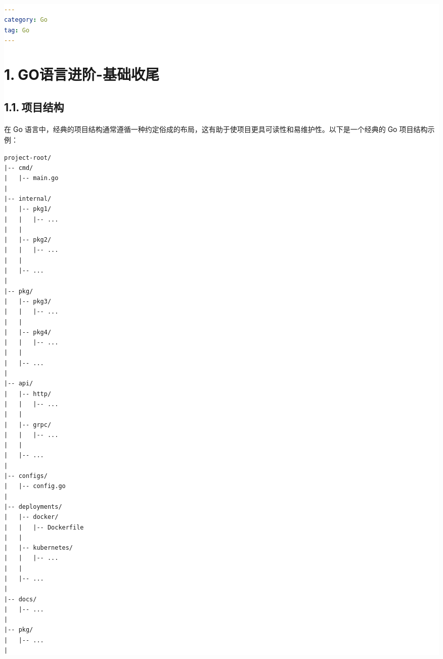 ```yaml
---
category: Go
tag: Go
---
```


# 1. GO语言进阶-基础收尾

## 1.1. 项目结构

在 Go 语言中，经典的项目结构通常遵循一种约定俗成的布局，这有助于使项目更具可读性和易维护性。以下是一个经典的 Go 项目结构示例：

```
project-root/
|-- cmd/
|   |-- main.go
|
|-- internal/
|   |-- pkg1/
|   |   |-- ...
|   |
|   |-- pkg2/
|   |   |-- ...
|   |
|   |-- ...
|
|-- pkg/
|   |-- pkg3/
|   |   |-- ...
|   |
|   |-- pkg4/
|   |   |-- ...
|   |
|   |-- ...
|
|-- api/
|   |-- http/
|   |   |-- ...
|   |
|   |-- grpc/
|   |   |-- ...
|   |
|   |-- ...
|
|-- configs/
|   |-- config.go
|
|-- deployments/
|   |-- docker/
|   |   |-- Dockerfile
|   |
|   |-- kubernetes/
|   |   |-- ...
|   |
|   |-- ...
|
|-- docs/
|   |-- ...
|
|-- pkg/
|   |-- ...
|
```